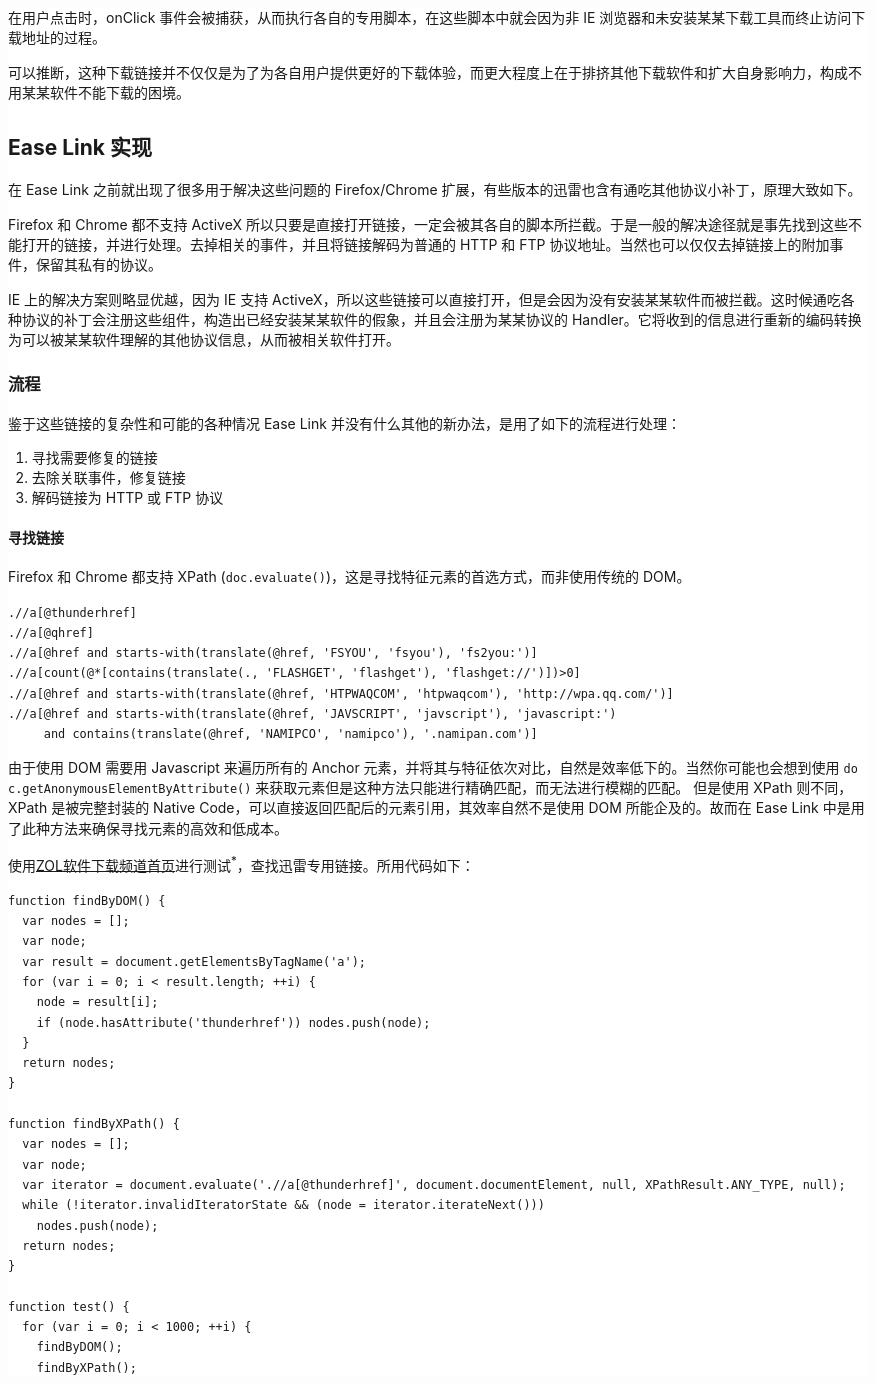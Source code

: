 在用户点击时，onClick 事件会被捕获，从而执行各自的专用脚本，在这些脚本中就会因为非 IE 浏览器和未安装某某下载工具而终止访问下载地址的过程。

可以推断，这种下载链接并不仅仅是为了为各自用户提供更好的下载体验，而更大程度上在于排挤其他下载软件和扩大自身影响力，构成不用某某软件不能下载的困境。

## Ease Link 实现 ##

在 Ease Link 之前就出现了很多用于解决这些问题的 Firefox/Chrome 扩展，有些版本的迅雷也含有通吃其他协议小补丁，原理大致如下。

Firefox 和 Chrome 都不支持 ActiveX 所以只要是直接打开链接，一定会被其各自的脚本所拦截。于是一般的解决途径就是事先找到这些不能打开的链接，并进行处理。去掉相关的事件，并且将链接解码为普通的 HTTP 和 FTP 协议地址。当然也可以仅仅去掉链接上的附加事件，保留其私有的协议。

IE 上的解决方案则略显优越，因为 IE 支持 ActiveX，所以这些链接可以直接打开，但是会因为没有安装某某软件而被拦截。这时候通吃各种协议的补丁会注册这些组件，构造出已经安装某某软件的假象，并且会注册为某某协议的 Handler。它将收到的信息进行重新的编码转换为可以被某某软件理解的其他协议信息，从而被相关软件打开。

### 流程 ###

鉴于这些链接的复杂性和可能的各种情况 Ease Link 并没有什么其他的新办法，是用了如下的流程进行处理：

  1. 寻找需要修复的链接
  1. 去除关联事件，修复链接
  1. 解码链接为 HTTP 或 FTP 协议

#### 寻找链接 ####

Firefox 和 Chrome 都支持 XPath (`doc.evaluate()`)，这是寻找特征元素的首选方式，而非使用传统的 DOM。

```
.//a[@thunderhref]
.//a[@qhref]
.//a[@href and starts-with(translate(@href, 'FSYOU', 'fsyou'), 'fs2you:')]
.//a[count(@*[contains(translate(., 'FLASHGET', 'flashget'), 'flashget://')])>0]
.//a[@href and starts-with(translate(@href, 'HTPWAQCOM', 'htpwaqcom'), 'http://wpa.qq.com/')]
.//a[@href and starts-with(translate(@href, 'JAVSCRIPT', 'javscript'), 'javascript:')
     and contains(translate(@href, 'NAMIPCO', 'namipco'), '.namipan.com')]
```

由于使用 DOM 需要用 Javascript 来遍历所有的 Anchor 元素，并将其与特征依次对比，自然是效率低下的。当然你可能也会想到使用 `doc.getAnonymousElementByAttribute()` 来获取元素但是这种方法只能进行精确匹配，而无法进行模糊的匹配。
但是使用 XPath 则不同，XPath 是被完整封装的 Native Code，可以直接返回匹配后的元素引用，其效率自然不是使用 DOM 所能企及的。故而在 Ease Link 中是用了此种方法来确保寻找元素的高效和低成本。

使用[ZOL软件下载频道首页](http://xiazai.zol.com.cn/)进行测试<sup>*</sup>，查找迅雷专用链接。所用代码如下：
```
function findByDOM() {
  var nodes = [];
  var node;
  var result = document.getElementsByTagName('a');
  for (var i = 0; i < result.length; ++i) {
    node = result[i];
    if (node.hasAttribute('thunderhref')) nodes.push(node);
  }
  return nodes;
}

function findByXPath() {
  var nodes = [];
  var node;
  var iterator = document.evaluate('.//a[@thunderhref]', document.documentElement, null, XPathResult.ANY_TYPE, null);
  while (!iterator.invalidIteratorState && (node = iterator.iterateNext()))
    nodes.push(node);
  return nodes;
}

function test() {
  for (var i = 0; i < 1000; ++i) {
    findByDOM();
    findByXPath();
```